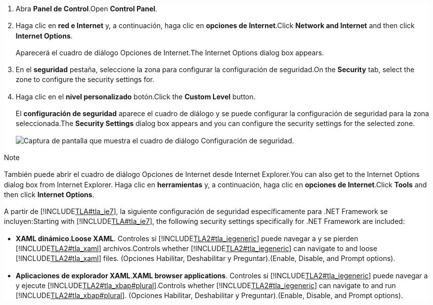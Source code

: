 1.  <span data-ttu-id="98f11-170">Abra **Panel de Control**.</span><span class="sxs-lookup"><span data-stu-id="98f11-170">Open **Control Panel**.</span></span>  
  
2.  <span data-ttu-id="98f11-171">Haga clic en **red e Internet** y, a continuación, haga clic en **opciones de Internet**.</span><span class="sxs-lookup"><span data-stu-id="98f11-171">Click **Network and Internet** and then click **Internet Options**.</span></span>  
  
     <span data-ttu-id="98f11-172">Aparecerá el cuadro de diálogo Opciones de Internet.</span><span class="sxs-lookup"><span data-stu-id="98f11-172">The Internet Options dialog box appears.</span></span>  
  
3.  <span data-ttu-id="98f11-173">En el **seguridad** pestaña, seleccione la zona para configurar la configuración de seguridad.</span><span class="sxs-lookup"><span data-stu-id="98f11-173">On the **Security** tab, select the zone to configure the security settings for.</span></span>  
  
4.  <span data-ttu-id="98f11-174">Haga clic en el **nivel personalizado** botón.</span><span class="sxs-lookup"><span data-stu-id="98f11-174">Click the **Custom Level** button.</span></span>  
  
     <span data-ttu-id="98f11-175">El **configuración de seguridad** aparece el cuadro de diálogo y se puede configurar la configuración de seguridad para la zona seleccionada.</span><span class="sxs-lookup"><span data-stu-id="98f11-175">The **Security Settings** dialog box appears and you can configure the security settings for the selected zone.</span></span>  
  
     ![Captura de pantalla que muestra el cuadro de diálogo Configuración de seguridad.](./media/security-wpf/windows-presentation-foundation-security-settings.png)  
  
> [!NOTE]
>  <span data-ttu-id="98f11-177">También puede abrir el cuadro de diálogo Opciones de Internet desde Internet Explorer.</span><span class="sxs-lookup"><span data-stu-id="98f11-177">You can also get to the Internet Options dialog box from Internet Explorer.</span></span> <span data-ttu-id="98f11-178">Haga clic en **herramientas** y, a continuación, haga clic en **opciones de Internet**.</span><span class="sxs-lookup"><span data-stu-id="98f11-178">Click **Tools** and then click **Internet Options**.</span></span>  
  
 <span data-ttu-id="98f11-179">A partir de [!INCLUDE[TLA#tla_ie7](../../../includes/tlasharptla-ie7-md.md)], la siguiente configuración de seguridad específicamente para .NET Framework se incluyen:</span><span class="sxs-lookup"><span data-stu-id="98f11-179">Starting with [!INCLUDE[TLA#tla_ie7](../../../includes/tlasharptla-ie7-md.md)], the following security settings specifically for .NET Framework are included:</span></span>  
  
-   <span data-ttu-id="98f11-180">**XAML dinámico**.</span><span class="sxs-lookup"><span data-stu-id="98f11-180">**Loose XAML**.</span></span> <span data-ttu-id="98f11-181">Controles si [!INCLUDE[TLA2#tla_iegeneric](../../../includes/tla2sharptla-iegeneric-md.md)] puede navegar a y se pierden [!INCLUDE[TLA2#tla_xaml](../../../includes/tla2sharptla-xaml-md.md)] archivos.</span><span class="sxs-lookup"><span data-stu-id="98f11-181">Controls whether [!INCLUDE[TLA2#tla_iegeneric](../../../includes/tla2sharptla-iegeneric-md.md)] can navigate to and loose [!INCLUDE[TLA2#tla_xaml](../../../includes/tla2sharptla-xaml-md.md)] files.</span></span> <span data-ttu-id="98f11-182">(Opciones Habilitar, Deshabilitar y Preguntar).</span><span class="sxs-lookup"><span data-stu-id="98f11-182">(Enable, Disable, and Prompt options).</span></span>  
  
-   <span data-ttu-id="98f11-183">**Aplicaciones de explorador XAML**.</span><span class="sxs-lookup"><span data-stu-id="98f11-183">**XAML browser applications**.</span></span> <span data-ttu-id="98f11-184">Controles si [!INCLUDE[TLA2#tla_iegeneric](../../../includes/tla2sharptla-iegeneric-md.md)] puede navegar a y ejecute [!INCLUDE[TLA2#tla_xbap#plural](../../../includes/tla2sharptla-xbapsharpplural-md.md)].</span><span class="sxs-lookup"><span data-stu-id="98f11-184">Controls whether [!INCLUDE[TLA2#tla_iegeneric](../../../includes/tla2sharptla-iegeneric-md.md)] can navigate to and run [!INCLUDE[TLA2#tla_xbap#plural](../../../includes/tla2sharptla-xbapsharpplural-md.md)].</span></span> <span data-ttu-id="98f11-185">(Opciones Habilitar, Deshabilitar y Preguntar).</span><span class="sxs-lookup"><span data-stu-id="98f11-185">(Enable, Disable, and Prompt options).</span></span>  
  